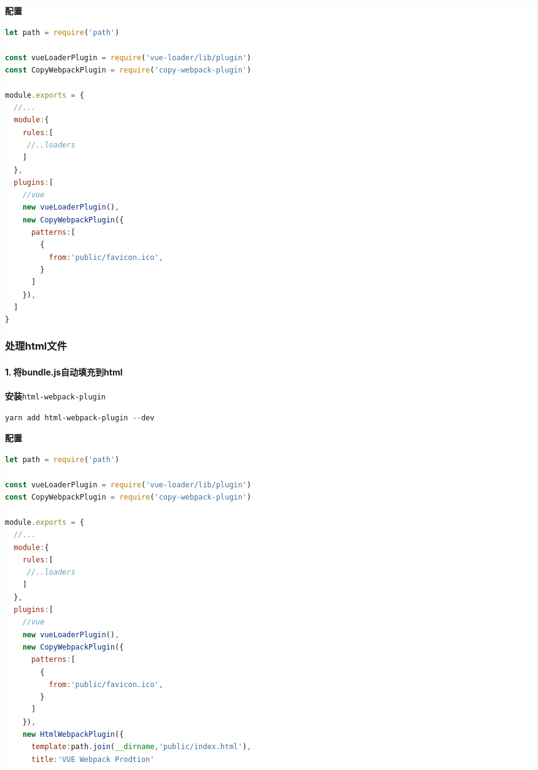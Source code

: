 **配置**

```js
let path = require('path')

const vueLoaderPlugin = require('vue-loader/lib/plugin')
const CopyWebpackPlugin = require('copy-webpack-plugin')

module.exports = {
  //...
  module:{
    rules:[
     //..loaders
    ]
  },
  plugins:[
    //vue
    new vueLoaderPlugin(),
    new CopyWebpackPlugin({
      patterns:[
        {
          from:'public/favicon.ico',
        }
      ]
    }),
  ]
}
```

### 处理html文件

#### 1. 将bundle.js自动填充到html

**安装**`html-webpack-plugin`

```powershell
yarn add html-webpack-plugin --dev
```

**配置**

```js
let path = require('path')

const vueLoaderPlugin = require('vue-loader/lib/plugin')
const CopyWebpackPlugin = require('copy-webpack-plugin')

module.exports = {
  //...
  module:{
    rules:[
     //..loaders
    ]
  },
  plugins:[
    //vue
    new vueLoaderPlugin(),
    new CopyWebpackPlugin({
      patterns:[
        {
          from:'public/favicon.ico',
        }
      ]
    }),
    new HtmlWebpackPlugin({
      template:path.join(__dirname,'public/index.html'),
      title:'VUE Webpack Prodtion'
```